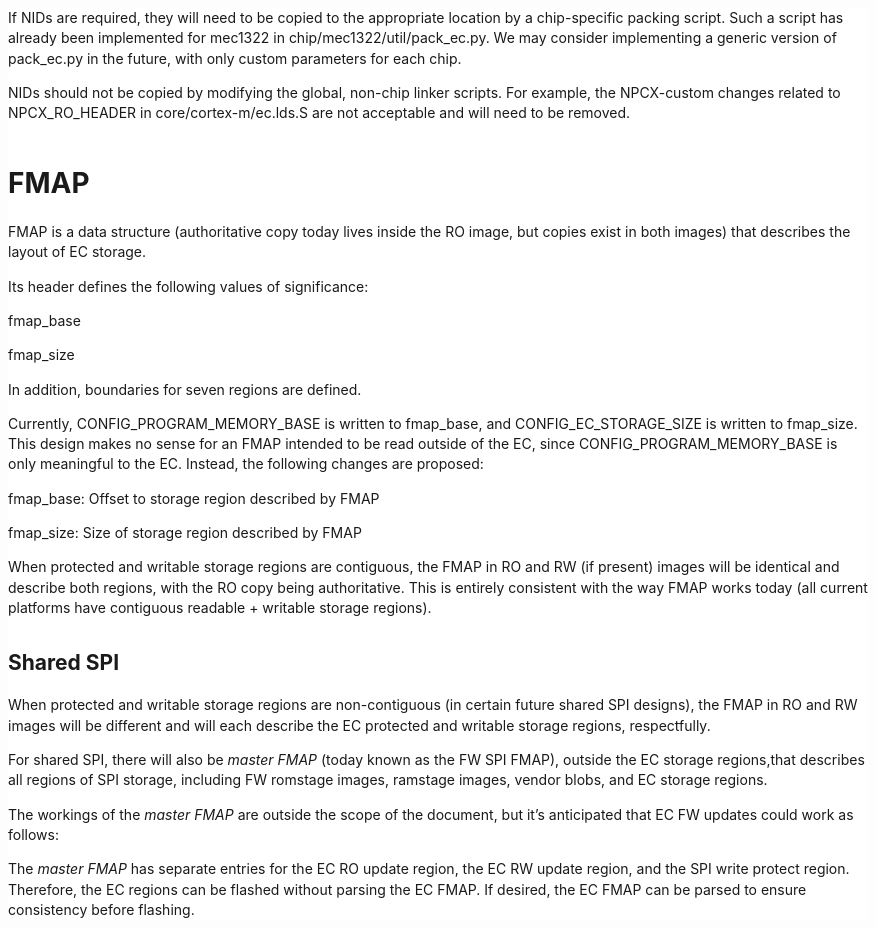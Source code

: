 If NIDs are required, they will need to be copied to the appropriate location by
a chip-specific packing script. Such a script has already been implemented for
mec1322 in chip/mec1322/util/pack_ec.py. We may consider implementing a generic
version of pack_ec.py in the future, with only custom parameters for each chip.

NIDs should not be copied by modifying the global, non-chip linker scripts. For
example, the NPCX-custom changes related to NPCX_RO_HEADER in
core/cortex-m/ec.lds.S are not acceptable and will need to be removed.

# FMAP

FMAP is a data structure (authoritative copy today lives inside the RO image,
but copies exist in both images) that describes the layout of EC storage.

Its header defines the following values of significance:

fmap_base

fmap_size

In addition, boundaries for seven regions are defined.

Currently, CONFIG_PROGRAM_MEMORY_BASE is written to fmap_base, and
CONFIG_EC_STORAGE_SIZE is written to fmap_size. This design makes no sense for
an FMAP intended to be read outside of the EC, since CONFIG_PROGRAM_MEMORY_BASE
is only meaningful to the EC. Instead, the following changes are proposed:

fmap_base: Offset to storage region described by FMAP

fmap_size: Size of storage region described by FMAP

When protected and writable storage regions are contiguous, the FMAP in RO and
RW (if present) images will be identical and describe both regions, with the RO
copy being authoritative. This is entirely consistent with the way FMAP works
today (all current platforms have contiguous readable + writable storage
regions).

## Shared SPI

When protected and writable storage regions are non-contiguous (in certain
future shared SPI designs), the FMAP in RO and RW images will be different and
will each describe the EC protected and writable storage regions, respectfully.

For shared SPI, there will also be *master FMAP* (today known as the FW SPI
FMAP), outside the EC storage regions,that describes all regions of SPI storage,
including FW romstage images, ramstage images, vendor blobs, and EC storage
regions.

The workings of the *master FMAP* are outside the scope of the document, but
it’s anticipated that EC FW updates could work as follows:

The *master FMAP* has separate entries for the EC RO update region, the EC RW
update region, and the SPI write protect region. Therefore, the EC regions can
be flashed without parsing the EC FMAP. If desired, the EC FMAP can be parsed to
ensure consistency before flashing.
